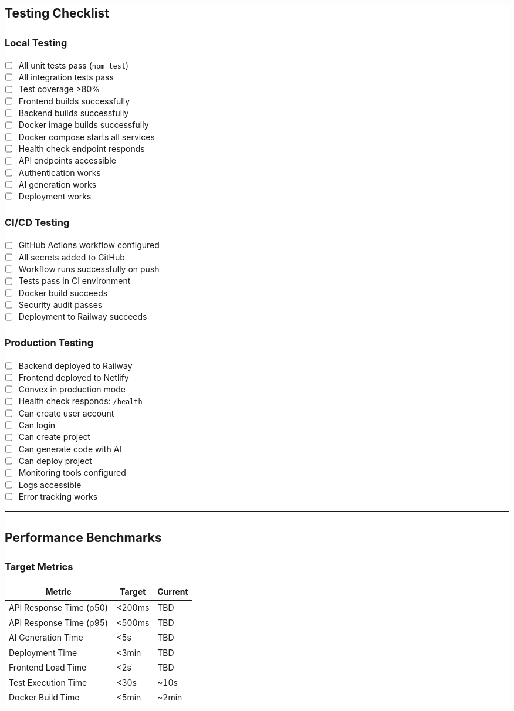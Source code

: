 
## Testing Checklist

### Local Testing

- [ ] All unit tests pass (`npm test`)
- [ ] All integration tests pass
- [ ] Test coverage >80%
- [ ] Frontend builds successfully
- [ ] Backend builds successfully
- [ ] Docker image builds successfully
- [ ] Docker compose starts all services
- [ ] Health check endpoint responds
- [ ] API endpoints accessible
- [ ] Authentication works
- [ ] AI generation works
- [ ] Deployment works

### CI/CD Testing

- [ ] GitHub Actions workflow configured
- [ ] All secrets added to GitHub
- [ ] Workflow runs successfully on push
- [ ] Tests pass in CI environment
- [ ] Docker build succeeds
- [ ] Security audit passes
- [ ] Deployment to Railway succeeds

### Production Testing

- [ ] Backend deployed to Railway
- [ ] Frontend deployed to Netlify
- [ ] Convex in production mode
- [ ] Health check responds: `/health`
- [ ] Can create user account
- [ ] Can login
- [ ] Can create project
- [ ] Can generate code with AI
- [ ] Can deploy project
- [ ] Monitoring tools configured
- [ ] Logs accessible
- [ ] Error tracking works

---

## Performance Benchmarks

### Target Metrics

| Metric | Target | Current |
|--------|--------|---------|
| API Response Time (p50) | <200ms | TBD |
| API Response Time (p95) | <500ms | TBD |
| AI Generation Time | <5s | TBD |
| Deployment Time | <3min | TBD |
| Frontend Load Time | <2s | TBD |
| Test Execution Time | <30s | ~10s |
| Docker Build Time | <5min | ~2min |
